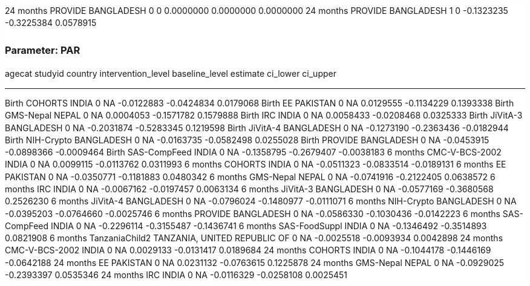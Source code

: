 24 months   PROVIDE          BANGLADESH                     0                    0                  0.0000000    0.0000000    0.0000000
24 months   PROVIDE          BANGLADESH                     1                    0                 -0.1323235   -0.3225384    0.0578915


### Parameter: PAR


agecat      studyid          country                        intervention_level   baseline_level      estimate     ci_lower     ci_upper
----------  ---------------  -----------------------------  -------------------  ---------------  -----------  -----------  -----------
Birth       COHORTS          INDIA                          0                    NA                -0.0122883   -0.0424834    0.0179068
Birth       EE               PAKISTAN                       0                    NA                 0.0129555   -0.1134229    0.1393338
Birth       GMS-Nepal        NEPAL                          0                    NA                 0.0004053   -0.1571782    0.1579888
Birth       IRC              INDIA                          0                    NA                 0.0058433   -0.0208468    0.0325333
Birth       JiVitA-3         BANGLADESH                     0                    NA                -0.2031874   -0.5283345    0.1219598
Birth       JiVitA-4         BANGLADESH                     0                    NA                -0.1273190   -0.2363436   -0.0182944
Birth       NIH-Crypto       BANGLADESH                     0                    NA                -0.0163735   -0.0582498    0.0255028
Birth       PROVIDE          BANGLADESH                     0                    NA                -0.0453915   -0.0898366   -0.0009464
Birth       SAS-CompFeed     INDIA                          0                    NA                -0.1358795   -0.2679407   -0.0038183
6 months    CMC-V-BCS-2002   INDIA                          0                    NA                 0.0099115   -0.0113762    0.0311993
6 months    COHORTS          INDIA                          0                    NA                -0.0511323   -0.0833514   -0.0189131
6 months    EE               PAKISTAN                       0                    NA                -0.0350771   -0.1181883    0.0480342
6 months    GMS-Nepal        NEPAL                          0                    NA                -0.0741916   -0.2122405    0.0638572
6 months    IRC              INDIA                          0                    NA                -0.0067162   -0.0197457    0.0063134
6 months    JiVitA-3         BANGLADESH                     0                    NA                -0.0577169   -0.3680568    0.2526230
6 months    JiVitA-4         BANGLADESH                     0                    NA                -0.0796024   -0.1480977   -0.0111071
6 months    NIH-Crypto       BANGLADESH                     0                    NA                -0.0395203   -0.0764660   -0.0025746
6 months    PROVIDE          BANGLADESH                     0                    NA                -0.0586330   -0.1030436   -0.0142223
6 months    SAS-CompFeed     INDIA                          0                    NA                -0.2296114   -0.3155487   -0.1436741
6 months    SAS-FoodSuppl    INDIA                          0                    NA                -0.1346492   -0.3514893    0.0821908
6 months    TanzaniaChild2   TANZANIA, UNITED REPUBLIC OF   0                    NA                -0.0025518   -0.0093934    0.0042898
24 months   CMC-V-BCS-2002   INDIA                          0                    NA                 0.0029133   -0.0131417    0.0189684
24 months   COHORTS          INDIA                          0                    NA                -0.1044178   -0.1446169   -0.0642188
24 months   EE               PAKISTAN                       0                    NA                 0.0231132   -0.0763615    0.1225878
24 months   GMS-Nepal        NEPAL                          0                    NA                -0.0929025   -0.2393397    0.0535346
24 months   IRC              INDIA                          0                    NA                -0.0116329   -0.0258108    0.0025451